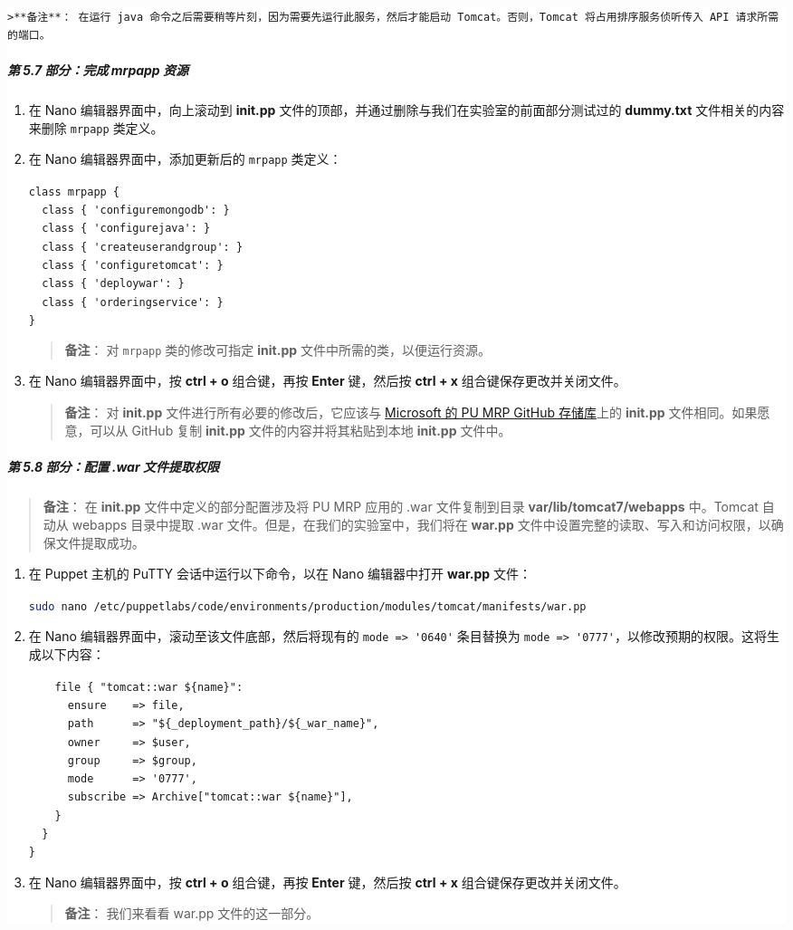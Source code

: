     >**备注**： 在运行 java 命令之后需要稍等片刻，因为需要先运行此服务，然后才能启动 Tomcat。否则，Tomcat 将占用排序服务侦听传入 API 请求所需的端口。

##### 第 5.7 部分：完成 mrpapp 资源

1.  在 Nano 编辑器界面中，向上滚动到 **init.pp** 文件的顶部，并通过删除与我们在实验室的前面部分测试过的 **dummy.txt** 文件相关的内容来删除 `mrpapp` 类定义。 
1.  在 Nano 编辑器界面中，添加更新后的 `mrpapp` 类定义：

    ```puppet
    class mrpapp {
      class { 'configuremongodb': }
      class { 'configurejava': }
      class { 'createuserandgroup': }
      class { 'configuretomcat': }
      class { 'deploywar': }
      class { 'orderingservice': }
    }
    ```

    >**备注**： 对 `mrpapp` 类的修改可指定 **init.pp** 文件中所需的类，以便运行资源。

1.  在 Nano 编辑器界面中，按 **ctrl + o** 组合键，再按 **Enter** 键，然后按 **ctrl + x** 组合键保存更改并关闭文件。

    >**备注**： 对 **init.pp** 文件进行所有必要的修改后，它应该与 [Microsoft 的 PU MRP GitHub 存储库](https://raw.githubusercontent.com/Microsoft/PartsUnlimitedMRP/master/Labfiles/AZ-400T05-ImplemntgAppInfra/Labfiles/M04/Puppet/final/init.pp)上的 **init.pp** 文件相同。如果愿意，可以从 GitHub 复制 **init.pp** 文件的内容并将其粘贴到本地 **init.pp** 文件中。

##### 第 5.8 部分：配置 .war 文件提取权限

>**备注**： 在 **init.pp** 文件中定义的部分配置涉及将 PU MRP 应用的 .war 文件复制到目录 **var/lib/tomcat7/webapps** 中。Tomcat 自动从 webapps 目录中提取 .war 文件。但是，在我们的实验室中，我们将在 **war.pp** 文件中设置完整的读取、写入和访问权限，以确保文件提取成功。

1.  在 Puppet 主机的 PuTTY 会话中运行以下命令，以在 Nano 编辑器中打开 **war.pp** 文件：

    ```bash
    sudo nano /etc/puppetlabs/code/environments/production/modules/tomcat/manifests/war.pp
    ```

1.  在 Nano 编辑器界面中，滚动至该文件底部，然后将现有的 `mode => '0640'` 条目替换为 `mode => '0777'`，以修改预期的权限。这将生成以下内容：

    ```puppet
        file { "tomcat::war ${name}":
          ensure    => file,
          path      => "${_deployment_path}/${_war_name}",
          owner     => $user,
          group     => $group,
          mode      => '0777',
          subscribe => Archive["tomcat::war ${name}"],
        }
      }
    }
    ```

1.  在 Nano 编辑器界面中，按 **ctrl + o** 组合键，再按 **Enter** 键，然后按 **ctrl + x** 组合键保存更改并关闭文件。

    >**备注**： 我们来看看 war.pp 文件的这一部分。
